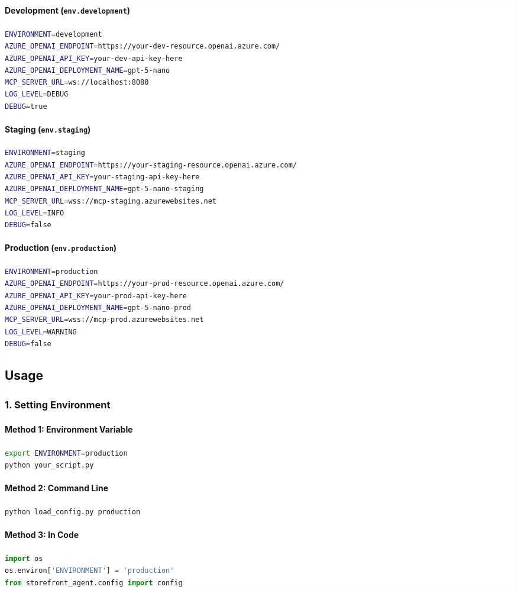 #### Development (`env.development`)
```bash
ENVIRONMENT=development
AZURE_OPENAI_ENDPOINT=https://your-dev-resource.openai.azure.com/
AZURE_OPENAI_API_KEY=your-dev-api-key-here
AZURE_OPENAI_DEPLOYMENT_NAME=gpt-5-nano
MCP_SERVER_URL=ws://localhost:8080
LOG_LEVEL=DEBUG
DEBUG=true
```

#### Staging (`env.staging`)
```bash
ENVIRONMENT=staging
AZURE_OPENAI_ENDPOINT=https://your-staging-resource.openai.azure.com/
AZURE_OPENAI_API_KEY=your-staging-api-key-here
AZURE_OPENAI_DEPLOYMENT_NAME=gpt-5-nano-staging
MCP_SERVER_URL=wss://mcp-staging.azurewebsites.net
LOG_LEVEL=INFO
DEBUG=false
```

#### Production (`env.production`)
```bash
ENVIRONMENT=production
AZURE_OPENAI_ENDPOINT=https://your-prod-resource.openai.azure.com/
AZURE_OPENAI_API_KEY=your-prod-api-key-here
AZURE_OPENAI_DEPLOYMENT_NAME=gpt-5-nano-prod
MCP_SERVER_URL=wss://mcp-prod.azurewebsites.net
LOG_LEVEL=WARNING
DEBUG=false
```

## Usage

### 1. Setting Environment

#### Method 1: Environment Variable
```bash
export ENVIRONMENT=production
python your_script.py
```

#### Method 2: Command Line
```bash
python load_config.py production
```

#### Method 3: In Code
```python
import os
os.environ['ENVIRONMENT'] = 'production'
from storefront_agent.config import config
```
